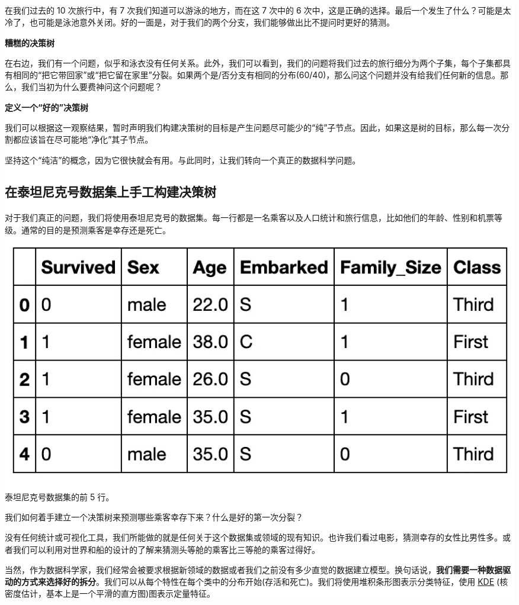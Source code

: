 在我们过去的 10 次旅行中，有 7 次我们知道可以游泳的地方，而在这 7 次中的 6 次中，这是正确的选择。最后一个发生了什么？可能是太冷了，也可能是泳池意外关闭。好的一面是，对于我们的两个分支，我们能够做出比不提问时更好的猜测。

**糟糕的决策树**

在右边，我们有一个问题，似乎和泳衣没有任何关系。此外，我们可以看到，我们的问题将我们过去的旅行细分为两个子集，每个子集都具有相同的“把它带回家”或“把它留在家里”分裂。如果两个是/否分支有相同的分布(60/40)，那么问这个问题并没有给我们任何新的信息。那么，我们当初为什么要费神问这个问题呢？

**定义一个“好的”决策树**

我们可以根据这一观察结果，暂时声明我们构建决策树的目标是产生问题尽可能少的“纯”子节点。因此，如果这是树的目标，那么每一次分割都应该旨在尽可能地“净化”其子节点。

坚持这个“纯洁”的概念，因为它很快就会有用。与此同时，让我们转向一个真正的数据科学问题。

## 在泰坦尼克号数据集上手工构建决策树

对于我们真正的问题，我们将使用泰坦尼克号的数据集。每一行都是一名乘客以及人口统计和旅行信息，比如他们的年龄、性别和机票等级。通常的目的是预测乘客是幸存还是死亡。

![](img/3a206bc9ee225f942e81ff109eb759b8.png)

泰坦尼克号数据集的前 5 行。

我们如何着手建立一个决策树来预测哪些乘客幸存下来？什么是好的第一次分裂？

没有任何统计或可视化工具，我们所能做的就是任何关于这个数据集或领域的现有知识。也许我们看过电影，猜测幸存的女性比男性多。或者我们可以利用对世界和船的设计的了解来猜测头等舱的乘客比三等舱的乘客过得好。

当然，作为数据科学家，我们经常会被要求根据新领域的数据或者我们之前没有多少直觉的数据建立模型。换句话说，**我们需要一种数据驱动的方式来选择好的拆分**。我们可以从每个特性在每个类中的分布开始(存活和死亡)。我们将使用堆积条形图表示分类特征，使用 [KDE](/histograms-and-density-plots-in-python-f6bda88f5ac0) (核密度估计，基本上是一个平滑的直方图)图表示定量特征。
